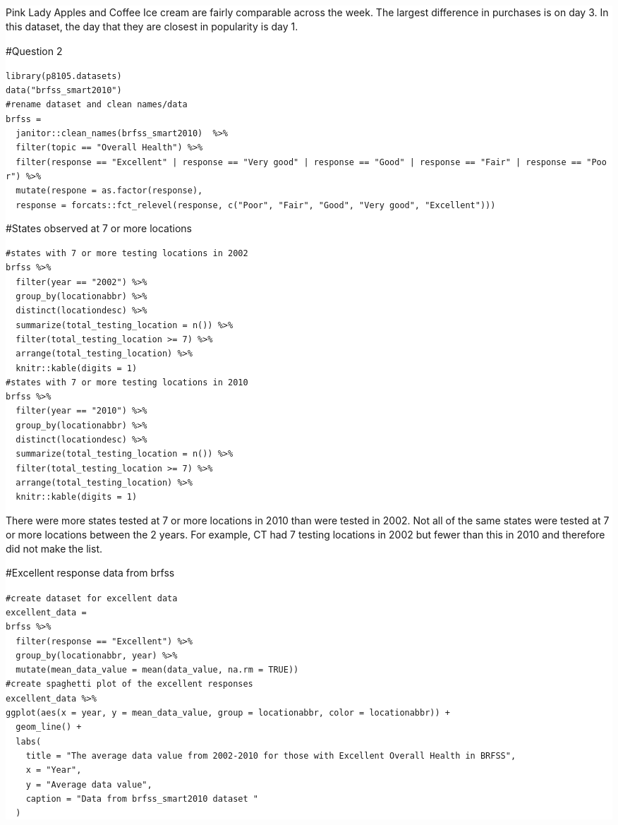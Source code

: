 Pink Lady Apples and Coffee Ice cream are fairly comparable across the week. The largest difference in purchases is on day 3. In this dataset, the day that they are closest in popularity is day 1. 

#Question 2
```{r}
library(p8105.datasets)
data("brfss_smart2010")
#rename dataset and clean names/data
brfss =
  janitor::clean_names(brfss_smart2010)  %>%
  filter(topic == "Overall Health") %>% 
  filter(response == "Excellent" | response == "Very good" | response == "Good" | response == "Fair" | response == "Poor") %>%
  mutate(respone = as.factor(response),
  response = forcats::fct_relevel(response, c("Poor", "Fair", "Good", "Very good", "Excellent")))
```

#States observed at 7 or more locations
```{r}
#states with 7 or more testing locations in 2002
brfss %>% 
  filter(year == "2002") %>%
  group_by(locationabbr) %>%
  distinct(locationdesc) %>%
  summarize(total_testing_location = n()) %>%
  filter(total_testing_location >= 7) %>%
  arrange(total_testing_location) %>%
  knitr::kable(digits = 1)
#states with 7 or more testing locations in 2010
brfss %>% 
  filter(year == "2010") %>%
  group_by(locationabbr) %>%
  distinct(locationdesc) %>%
  summarize(total_testing_location = n()) %>%
  filter(total_testing_location >= 7) %>%
  arrange(total_testing_location) %>%
  knitr::kable(digits = 1)
```

There were more states tested at 7 or more locations in 2010 than were tested in 2002. Not all of the same states were tested at 7 or more locations between the 2 years. For example, CT had 7 testing locations in 2002 but fewer than this in 2010 and therefore did not make the list. 

#Excellent response data from brfss
```{r}
#create dataset for excellent data
excellent_data = 
brfss %>% 
  filter(response == "Excellent") %>%
  group_by(locationabbr, year) %>%
  mutate(mean_data_value = mean(data_value, na.rm = TRUE)) 
#create spaghetti plot of the excellent responses
excellent_data %>%    
ggplot(aes(x = year, y = mean_data_value, group = locationabbr, color = locationabbr)) + 
  geom_line() +
  labs(
    title = "The average data value from 2002-2010 for those with Excellent Overall Health in BRFSS",
    x = "Year",
    y = "Average data value",
    caption = "Data from brfss_smart2010 dataset "
  )

```
